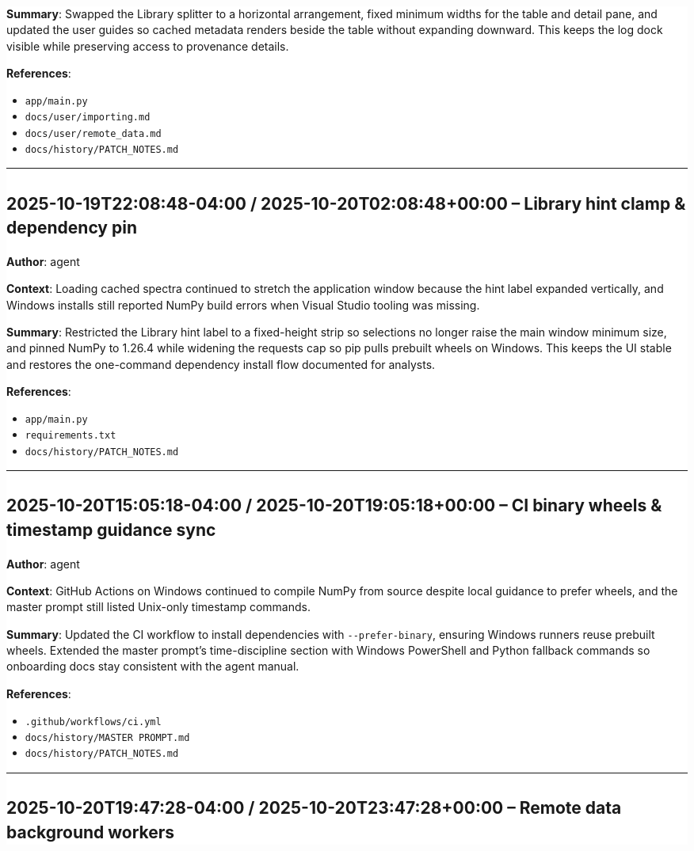 **Summary**: Swapped the Library splitter to a horizontal arrangement, fixed minimum widths for the table and detail pane, and updated the user guides so cached metadata renders beside the table without expanding downward. This keeps the log dock visible while preserving access to provenance details.

**References**:
- `app/main.py`
- `docs/user/importing.md`
- `docs/user/remote_data.md`
- `docs/history/PATCH_NOTES.md`

---
## 2025-10-19T22:08:48-04:00 / 2025-10-20T02:08:48+00:00 – Library hint clamp & dependency pin

**Author**: agent

**Context**: Loading cached spectra continued to stretch the application window because the hint label expanded vertically, and Windows installs still reported NumPy build errors when Visual Studio tooling was missing.

**Summary**: Restricted the Library hint label to a fixed-height strip so selections no longer raise the main window minimum size, and pinned NumPy to 1.26.4 while widening the requests cap so pip pulls prebuilt wheels on Windows. This keeps the UI stable and restores the one-command dependency install flow documented for analysts.

**References**:
- `app/main.py`
- `requirements.txt`
- `docs/history/PATCH_NOTES.md`

---
## 2025-10-20T15:05:18-04:00 / 2025-10-20T19:05:18+00:00 – CI binary wheels & timestamp guidance sync

**Author**: agent

**Context**: GitHub Actions on Windows continued to compile NumPy from source despite local guidance to prefer wheels, and the master prompt still listed Unix-only timestamp commands.

**Summary**: Updated the CI workflow to install dependencies with `--prefer-binary`, ensuring Windows runners reuse prebuilt wheels. Extended the master prompt’s time-discipline section with Windows PowerShell and Python fallback commands so onboarding docs stay consistent with the agent manual.

**References**:
- `.github/workflows/ci.yml`
- `docs/history/MASTER PROMPT.md`
- `docs/history/PATCH_NOTES.md`

---
## 2025-10-20T19:47:28-04:00 / 2025-10-20T23:47:28+00:00 – Remote data background workers
